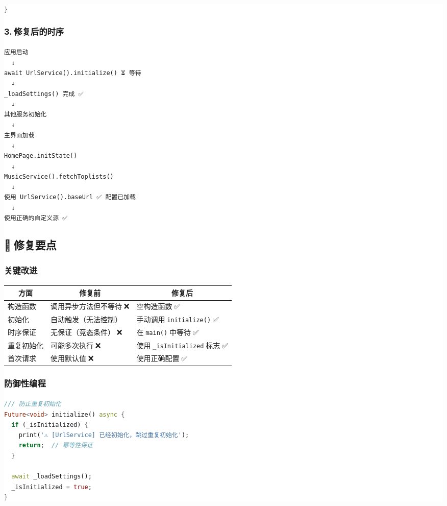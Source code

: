 ```dart
}
```

### 3. 修复后的时序

```
应用启动
  ↓
await UrlService().initialize() ⏳ 等待
  ↓
_loadSettings() 完成 ✅
  ↓
其他服务初始化
  ↓
主界面加载
  ↓
HomePage.initState()
  ↓
MusicService().fetchToplists()
  ↓
使用 UrlService().baseUrl ✅ 配置已加载
  ↓
使用正确的自定义源 ✅
```

## 🎯 修复要点

### 关键改进

| 方面 | 修复前 | 修复后 |
|------|--------|--------|
| 构造函数 | 调用异步方法但不等待 ❌ | 空构造函数 ✅ |
| 初始化 | 自动触发（无法控制） | 手动调用 `initialize()` ✅ |
| 时序保证 | 无保证（竞态条件） ❌ | 在 `main()` 中等待 ✅ |
| 重复初始化 | 可能多次执行 ❌ | 使用 `_isInitialized` 标志 ✅ |
| 首次请求 | 使用默认值 ❌ | 使用正确配置 ✅ |

### 防御性编程

```dart
/// 防止重复初始化
Future<void> initialize() async {
  if (_isInitialized) {
    print('⚠️ [UrlService] 已经初始化，跳过重复初始化');
    return;  // 幂等性保证
  }
  
  await _loadSettings();
  _isInitialized = true;
}
```

